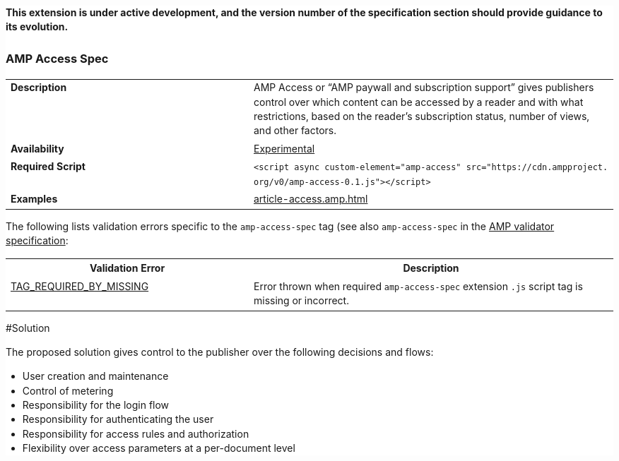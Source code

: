 

**This extension is under active development, and the version number of the specification section should provide guidance to its evolution.**

### <a name="amp-access-spec"></a>AMP Access Spec

<table>
  <tr>
    <td width="40%"><strong>Description</strong></td>
    <td>AMP Access or “AMP paywall and subscription support” gives publishers control over which content can be accessed by a reader and with what restrictions, based on the reader’s subscription status, number of views, and other factors.</td>
  </tr>
  <tr>
    <td width="40%"><strong>Availability</strong></td>
    <td><a href="/docs/reference/experimental.html">Experimental</a></td>
  </tr>
  <tr>
    <td width="40%"><strong>Required Script</strong></td>
    <td><code>&lt;script async custom-element="amp-access" src="https://cdn.ampproject.org/v0/amp-access-0.1.js">&lt;/script></code></td>
  </tr>
  <tr>
    <td width="40%"><strong>Examples</strong></td>
    <td><a href="https://github.com/ampproject/amphtml/blob/master/examples/article-access.amp.html">article-access.amp.html</a></td>
  </tr>
</table>

The following lists validation errors specific to the `amp-access-spec` tag
(see also `amp-access-spec` in the [AMP validator specification](https://github.com/ampproject/amphtml/blob/master/validator/validator.protoascii):



<table>
  <tr>
    <th width="40%"><strong>Validation Error</strong></th>
    <th>Description</th>
  </tr>
  <tr>
    <td width="40%"><a href="/docs/reference/validation_errors.html#tag-required-by-another-tag-is-missing">TAG_REQUIRED_BY_MISSING</a></td>
    <td>Error thrown when required <code>amp-access-spec</code> extension <code>.js</code> script tag is missing or incorrect.</td>
  </tr>
</table>

#Solution

The proposed solution gives control to the publisher over the following decisions and flows:

 - User creation and maintenance
 - Control of metering
 - Responsibility for the login flow
 - Responsibility for authenticating the user
 - Responsibility for access rules and authorization
 - Flexibility over access parameters at a per-document level
